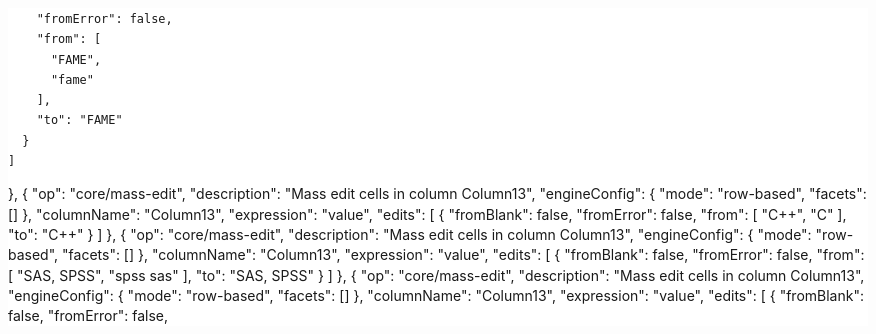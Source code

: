         "fromError": false,
        "from": [
          "FAME",
          "fame"
        ],
        "to": "FAME"
      }
    ]
  },
  {
    "op": "core/mass-edit",
    "description": "Mass edit cells in column Column13",
    "engineConfig": {
      "mode": "row-based",
      "facets": []
    },
    "columnName": "Column13",
    "expression": "value",
    "edits": [
      {
        "fromBlank": false,
        "fromError": false,
        "from": [
          "C++",
          "C"
        ],
        "to": "C++"
      }
    ]
  },
  {
    "op": "core/mass-edit",
    "description": "Mass edit cells in column Column13",
    "engineConfig": {
      "mode": "row-based",
      "facets": []
    },
    "columnName": "Column13",
    "expression": "value",
    "edits": [
      {
        "fromBlank": false,
        "fromError": false,
        "from": [
          "SAS, SPSS",
          "spss sas"
        ],
        "to": "SAS, SPSS"
      }
    ]
  },
  {
    "op": "core/mass-edit",
    "description": "Mass edit cells in column Column13",
    "engineConfig": {
      "mode": "row-based",
      "facets": []
    },
    "columnName": "Column13",
    "expression": "value",
    "edits": [
      {
        "fromBlank": false,
        "fromError": false,